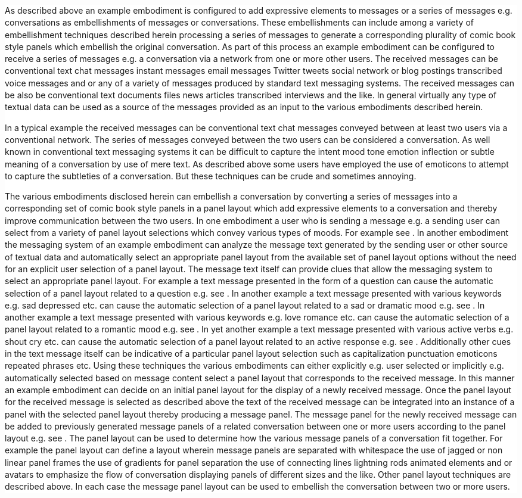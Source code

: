 As described above an example embodiment is configured to add expressive elements to messages or a series of messages e.g. conversations as embellishments of messages or conversations. These embellishments can include among a variety of embellishment techniques described herein processing a series of messages to generate a corresponding plurality of comic book style panels which embellish the original conversation. As part of this process an example embodiment can be configured to receive a series of messages e.g. a conversation via a network from one or more other users. The received messages can be conventional text chat messages instant messages email messages Twitter tweets social network or blog postings transcribed voice messages and or any of a variety of messages produced by standard text messaging systems. The received messages can be also be conventional text documents files news articles transcribed interviews and the like. In general virtually any type of textual data can be used as a source of the messages provided as an input to the various embodiments described herein.

In a typical example the received messages can be conventional text chat messages conveyed between at least two users via a conventional network. The series of messages conveyed between the two users can be considered a conversation. As well known in conventional text messaging systems it can be difficult to capture the intent mood tone emotion inflection or subtle meaning of a conversation by use of mere text. As described above some users have employed the use of emoticons to attempt to capture the subtleties of a conversation. But these techniques can be crude and sometimes annoying.

The various embodiments disclosed herein can embellish a conversation by converting a series of messages into a corresponding set of comic book style panels in a panel layout which add expressive elements to a conversation and thereby improve communication between the two users. In one embodiment a user who is sending a message e.g. a sending user can select from a variety of panel layout selections which convey various types of moods. For example see . In another embodiment the messaging system of an example embodiment can analyze the message text generated by the sending user or other source of textual data and automatically select an appropriate panel layout from the available set of panel layout options without the need for an explicit user selection of a panel layout. The message text itself can provide clues that allow the messaging system to select an appropriate panel layout. For example a text message presented in the form of a question can cause the automatic selection of a panel layout related to a question e.g. see . In another example a text message presented with various keywords e.g. sad depressed etc. can cause the automatic selection of a panel layout related to a sad or dramatic mood e.g. see . In another example a text message presented with various keywords e.g. love romance etc. can cause the automatic selection of a panel layout related to a romantic mood e.g. see . In yet another example a text message presented with various active verbs e.g. shout cry etc. can cause the automatic selection of a panel layout related to an active response e.g. see . Additionally other cues in the text message itself can be indicative of a particular panel layout selection such as capitalization punctuation emoticons repeated phrases etc. Using these techniques the various embodiments can either explicitly e.g. user selected or implicitly e.g. automatically selected based on message content select a panel layout that corresponds to the received message. In this manner an example embodiment can decide on an initial panel layout for the display of a newly received message. Once the panel layout for the received message is selected as described above the text of the received message can be integrated into an instance of a panel with the selected panel layout thereby producing a message panel. The message panel for the newly received message can be added to previously generated message panels of a related conversation between one or more users according to the panel layout e.g. see . The panel layout can be used to determine how the various message panels of a conversation fit together. For example the panel layout can define a layout wherein message panels are separated with whitespace the use of jagged or non linear panel frames the use of gradients for panel separation the use of connecting lines lightning rods animated elements and or avatars to emphasize the flow of conversation displaying panels of different sizes and the like. Other panel layout techniques are described above. In each case the message panel layout can be used to embellish the conversation between two or more users.
